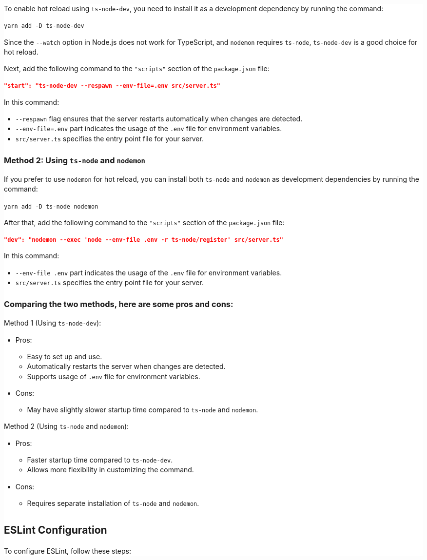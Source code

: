 To enable hot reload using `ts-node-dev`, you need to install it as a development dependency by running the command:
```
yarn add -D ts-node-dev
```
Since the `--watch` option in Node.js does not work for TypeScript, and `nodemon` requires `ts-node`, `ts-node-dev` is a good choice for hot reload. 

Next, add the following command to the `"scripts"` section of the `package.json` file:
```json
"start": "ts-node-dev --respawn --env-file=.env src/server.ts"
```
In this command:
- `--respawn` flag ensures that the server restarts automatically when changes are detected.
- `--env-file=.env` part indicates the usage of the `.env` file for environment variables.
- `src/server.ts` specifies the entry point file for your server.

### Method 2: Using `ts-node` and `nodemon`

If you prefer to use `nodemon` for hot reload, you can install both `ts-node` and `nodemon` as development dependencies by running the command:
```
yarn add -D ts-node nodemon
```

After that, add the following command to the `"scripts"` section of the `package.json` file:
```json
"dev": "nodemon --exec 'node --env-file .env -r ts-node/register' src/server.ts"
```
In this command:
- `--env-file .env` part indicates the usage of the `.env` file for environment variables.
- `src/server.ts` specifies the entry point file for your server.

### Comparing the two methods, here are some pros and cons:

Method 1 (Using `ts-node-dev`):
- Pros:
    - Easy to set up and use.
    - Automatically restarts the server when changes are detected.
    - Supports usage of `.env` file for environment variables.

- Cons:
    - May have slightly slower startup time compared to `ts-node` and `nodemon`.

Method 2 (Using `ts-node` and `nodemon`):
- Pros:
    - Faster startup time compared to `ts-node-dev`.
    - Allows more flexibility in customizing the command.

- Cons:
    - Requires separate installation of `ts-node` and `nodemon`.

## ESLint Configuration

To configure ESLint, follow these steps:

